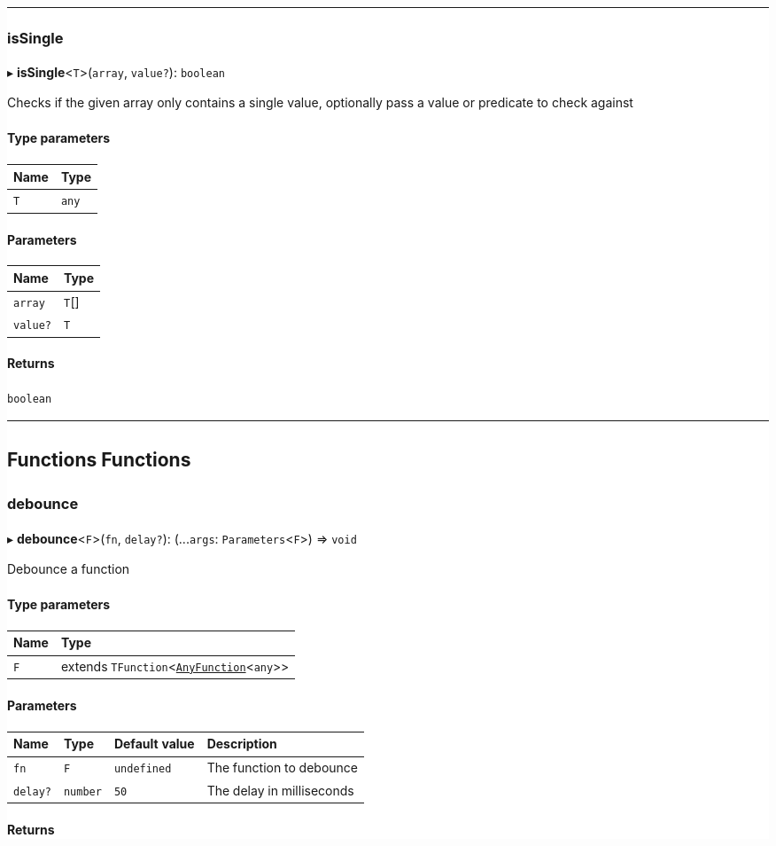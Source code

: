 ___

### isSingle

▸ **isSingle**<`T`\>(`array`, `value?`): `boolean`

Checks if the given array only contains a single value, optionally pass a value or predicate to check against

#### Type parameters

| Name | Type |
| :------ | :------ |
| `T` | `any` |

#### Parameters

| Name | Type |
| :------ | :------ |
| `array` | `T`[] |
| `value?` | `T` |

#### Returns

`boolean`

___

## Functions Functions

### debounce

▸ **debounce**<`F`\>(`fn`, `delay?`): (...`args`: `Parameters`<`F`\>) => `void`

Debounce a function

#### Type parameters

| Name | Type |
| :------ | :------ |
| `F` | extends `TFunction`<[`AnyFunction`](interfaces/AnyFunction.md)<`any`\>\> |

#### Parameters

| Name | Type | Default value | Description |
| :------ | :------ | :------ | :------ |
| `fn` | `F` | `undefined` | The function to debounce |
| `delay?` | `number` | `50` | The delay in milliseconds |

#### Returns
